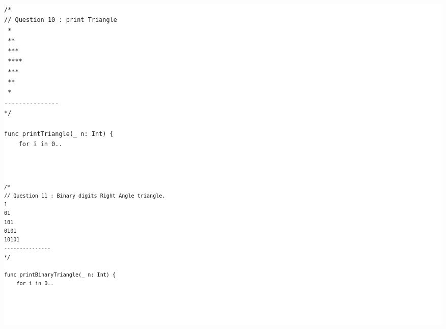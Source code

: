 

<pre class="wp-block-code"><code lang="swift" class="language-swift">/*
// Question 10 : print Triangle
 *
 **
 ***
 ****
 ***
 **
 *
---------------
*/

func printTriangle(_ n: Int) {
    for i in 0..<n {
        print("*", terminator: "")
        for _ in 0..<i {
            print("*", terminator: "")
        }
        print("", terminator: "\n")// Helps for printing new line
    }
    for i in 1...n-1 {
        for _ in i...n-1 {
            print("*", terminator: "")
        }
        print("", terminator: "\n")// Helps for printing new line
    }
}
printTriangle(3)</code></pre>



<pre class="wp-block-code"><code lang="swift" class="language-swift">/*
// Question 11 : Binary digits Right Angle triangle.
1
01
101
0101
10101
---------------
*/

func printBinaryTriangle(_ n: Int) {
    for i in 0..<n {
        print(i%2 == 0 ? 1 : 0, terminator: "")
        for j in 0..<i {
            print((i+j)%2 == 0 ? 0 : 1, terminator: "")
        }
        print("", terminator: "\n")// Helps for printing new line
    }
}

printBinaryTriangle(5)</code></pre>
